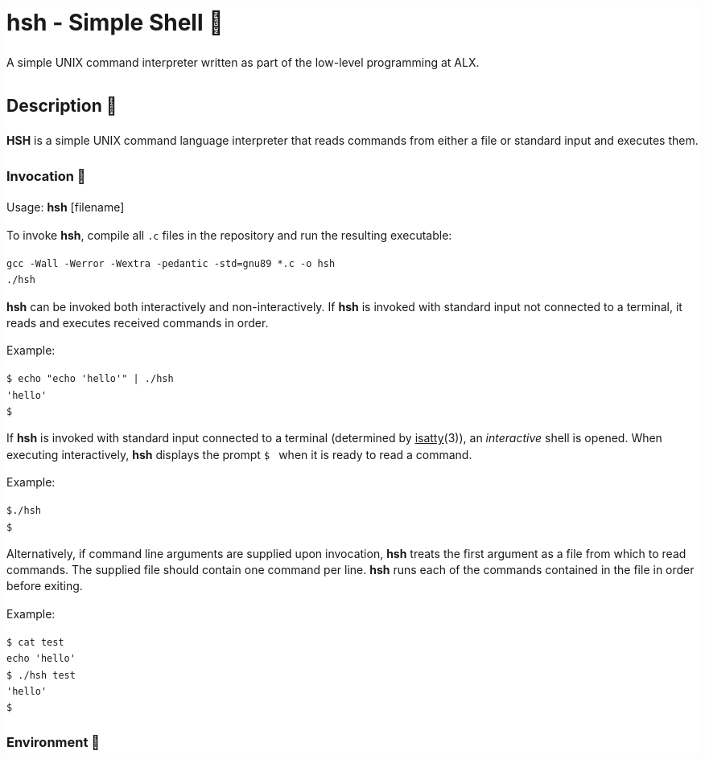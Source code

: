 # hsh - Simple Shell :shell:

A simple UNIX command interpreter written as part of the low-level programming at ALX.

## Description :speech_balloon:

**HSH** is a simple UNIX command language interpreter that reads commands from either a file or standard input and executes them.

### Invocation :running:

Usage: **hsh** [filename]

To invoke **hsh**, compile all `.c` files in the repository and run the resulting executable:

```
gcc -Wall -Werror -Wextra -pedantic -std=gnu89 *.c -o hsh
./hsh
```

**hsh** can be invoked both interactively and non-interactively. If **hsh** is invoked with standard input not connected to a terminal, it reads and executes received commands in order.

Example:
```
$ echo "echo 'hello'" | ./hsh
'hello'
$
```

If **hsh** is invoked with standard input connected to a terminal (determined by [isatty](https://linux.die.net/man/3/isatty)(3)), an *interactive* shell is opened. When executing interactively, **hsh** displays the prompt `$ ` when it is ready to read a command.

Example:
```
$./hsh
$
```

Alternatively, if command line arguments are supplied upon invocation, **hsh** treats the first argument as a file from which to read commands. The supplied file should contain one command per line. **hsh** runs each of the commands contained in the file in order before exiting.

Example:
```
$ cat test
echo 'hello'
$ ./hsh test
'hello'
$
```

### Environment :deciduous_tree:
